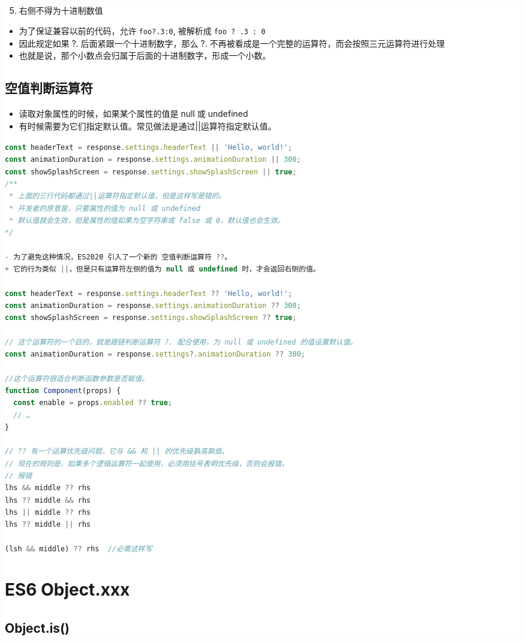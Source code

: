 
5. 右侧不得为十进制数值
+ 为了保证兼容以前的代码，允许 `foo?.3:0`, 被解析成 `foo ? .3 : 0` 
+ 因此规定如果 ?. 后面紧跟一个十进制数字，那么 ?. 不再被看成是一个完整的运算符，而会按照三元运算符进行处理
+ 也就是说，那个小数点会归属于后面的十进制数字，形成一个小数。

## 空值判断运算符

+ 读取对象属性的时候，如果某个属性的值是 null 或 undefined
+ 有时候需要为它们指定默认值。常见做法是通过||运算符指定默认值。
```js
const headerText = response.settings.headerText || 'Hello, world!';
const animationDuration = response.settings.animationDuration || 300;
const showSplashScreen = response.settings.showSplashScreen || true;
/**
 * 上面的三行代码都通过||运算符指定默认值，但是这样写是错的。
 * 开发者的原意是，只要属性的值为 null 或 undefined
 * 默认值就会生效，但是属性的值如果为空字符串或 false 或 0，默认值也会生效。
*/

- 为了避免这种情况，ES2020 引入了一个新的 空值判断运算符 ??。
+ 它的行为类似 ||，但是只有运算符左侧的值为 null 或 undefined 时，才会返回右侧的值。

const headerText = response.settings.headerText ?? 'Hello, world!';
const animationDuration = response.settings.animationDuration ?? 300;
const showSplashScreen = response.settings.showSplashScreen ?? true;

// 这个运算符的一个目的，就是跟链判断运算符 ?. 配合使用，为 null 或 undefined 的值设置默认值。
const animationDuration = response.settings?.animationDuration ?? 300;

//这个运算符很适合判断函数参数是否赋值。
function Component(props) {
  const enable = props.enabled ?? true;
  // …
}

// ?? 有一个运算优先级问题，它与 && 和 || 的优先级孰高孰低。
// 现在的规则是，如果多个逻辑运算符一起使用，必须用括号表明优先级，否则会报错。
// 报错
lhs && middle ?? rhs
lhs ?? middle && rhs
lhs || middle ?? rhs
lhs ?? middle || rhs

(lsh && middle) ?? rhs  //必需这样写
```

# ES6 Object.xxx
## Object.is()
